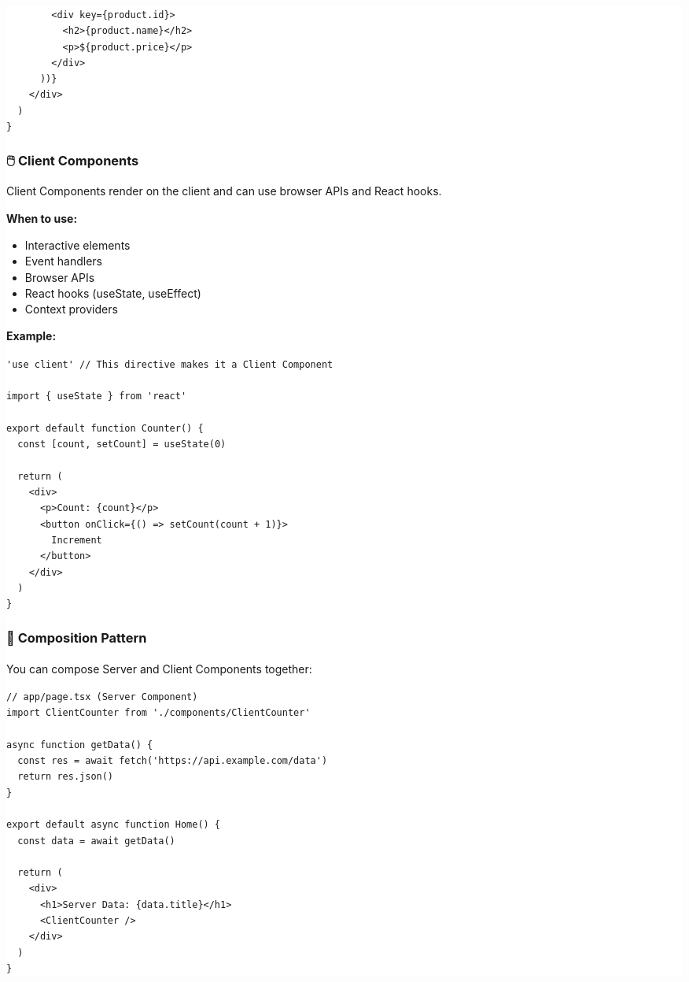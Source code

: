 ```tsx
        <div key={product.id}>
          <h2>{product.name}</h2>
          <p>${product.price}</p>
        </div>
      ))}
    </div>
  )
}
```

### 🖱️ **Client Components**

Client Components render on the client and can use browser APIs and React hooks.

**When to use:**
- Interactive elements
- Event handlers
- Browser APIs
- React hooks (useState, useEffect)
- Context providers

**Example:**
```tsx
'use client' // This directive makes it a Client Component

import { useState } from 'react'

export default function Counter() {
  const [count, setCount] = useState(0)

  return (
    <div>
      <p>Count: {count}</p>
      <button onClick={() => setCount(count + 1)}>
        Increment
      </button>
    </div>
  )
}
```

### 🔄 **Composition Pattern**

You can compose Server and Client Components together:

```tsx
// app/page.tsx (Server Component)
import ClientCounter from './components/ClientCounter'

async function getData() {
  const res = await fetch('https://api.example.com/data')
  return res.json()
}

export default async function Home() {
  const data = await getData()

  return (
    <div>
      <h1>Server Data: {data.title}</h1>
      <ClientCounter />
    </div>
  )
}
```
